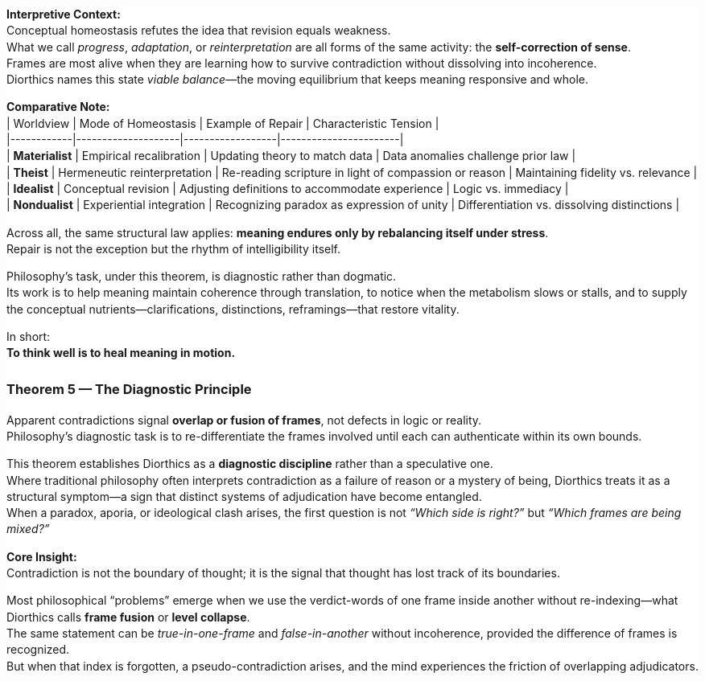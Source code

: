 **Interpretive Context:**  
Conceptual homeostasis refutes the idea that revision equals weakness.  
What we call *progress*, *adaptation*, or *reinterpretation* are all forms of the same activity: the **self-correction of sense**.  
Frames are most alive when they are learning how to survive contradiction without dissolving into incoherence.  
Diorthics names this state *viable balance*—the moving equilibrium that keeps meaning responsive and whole.

**Comparative Note:**  
| Worldview | Mode of Homeostasis | Example of Repair | Characteristic Tension |  
|------------|--------------------|------------------|-----------------------|  
| **Materialist** | Empirical recalibration | Updating theory to match data | Data anomalies challenge prior law |  
| **Theist** | Hermeneutic reinterpretation | Re-reading scripture in light of compassion or reason | Maintaining fidelity vs. relevance |  
| **Idealist** | Conceptual revision | Adjusting definitions to accommodate experience | Logic vs. immediacy |  
| **Nondualist** | Experiential integration | Recognizing paradox as expression of unity | Differentiation vs. dissolving distinctions |  

Across all, the same structural law applies: **meaning endures only by rebalancing itself under stress**.  
Repair is not the exception but the rhythm of intelligibility itself.

Philosophy’s task, under this theorem, is diagnostic rather than dogmatic.  
Its work is to help meaning maintain coherence through translation, to notice when the metabolism slows or stalls, and to supply the conceptual nutrients—clarifications, distinctions, reframings—that restore vitality.  

In short:  
**To think well is to heal meaning in motion.**


### **Theorem 5 — The Diagnostic Principle**  
Apparent contradictions signal **overlap or fusion of frames**, not defects in logic or reality.  
Philosophy’s diagnostic task is to re-differentiate the frames involved until each can authenticate within its own bounds.

This theorem establishes Diorthics as a **diagnostic discipline** rather than a speculative one.  
Where traditional philosophy often interprets contradiction as a failure of reason or a mystery of being, Diorthics treats it as a structural symptom—a sign that distinct systems of adjudication have become entangled.  
When a paradox, aporia, or ideological clash arises, the first question is not *“Which side is right?”* but *“Which frames are being mixed?”*

**Core Insight:**  
Contradiction is not the boundary of thought; it is the signal that thought has lost track of its boundaries.

Most philosophical “problems” emerge when we use the verdict-words of one frame inside another without re-indexing—what Diorthics calls **frame fusion** or **level collapse**.  
The same statement can be *true-in-one-frame* and *false-in-another* without incoherence, provided the difference of frames is recognized.  
But when that index is forgotten, a pseudo-contradiction arises, and the mind experiences the friction of overlapping adjudicators.
